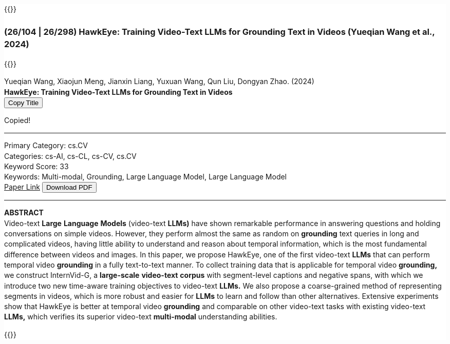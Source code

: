 {{</citation>}}


### (26/104 | 26/298) HawkEye: Training Video-Text LLMs for Grounding Text in Videos (Yueqian Wang et al., 2024)

{{<citation>}}

Yueqian Wang, Xiaojun Meng, Jianxin Liang, Yuxuan Wang, Qun Liu, Dongyan Zhao. (2024)  
**HawkEye: Training Video-Text LLMs for Grounding Text in Videos**
<br/>
<button class="copy-to-clipboard" title="HawkEye: Training Video-Text LLMs for Grounding Text in Videos" index=26>
  <span class="copy-to-clipboard-item">Copy Title<span>
</button>
<div class="toast toast-copied toast-index-26 align-items-center text-bg-secondary border-0 position-absolute top-0 end-0" role="alert" aria-live="assertive" aria-atomic="true">
  <div class="d-flex">
    <div class="toast-body">
      Copied!
    </div>
  </div>
</div>

---
Primary Category: cs.CV  
Categories: cs-AI, cs-CL, cs-CV, cs.CV  
Keyword Score: 33  
Keywords: Multi-modal, Grounding, Large Language Model, Large Language Model  
<a type="button" class="btn btn-outline-primary" href="http://arxiv.org/abs/2403.10228v1" target="_blank" >Paper Link</a>
<button type="button" class="btn btn-outline-primary download-pdf" url="https://arxiv.org/pdf/2403.10228v1.pdf" filename="2403.10228v1.pdf">Download PDF</button>

---


**ABSTRACT**  
Video-text <b>Large</b> <b>Language</b> <b>Models</b> (video-text <b>LLMs)</b> have shown remarkable performance in answering questions and holding conversations on simple videos. However, they perform almost the same as random on <b>grounding</b> text queries in long and complicated videos, having little ability to understand and reason about temporal information, which is the most fundamental difference between videos and images. In this paper, we propose HawkEye, one of the first video-text <b>LLMs</b> that can perform temporal video <b>grounding</b> in a fully text-to-text manner. To collect training data that is applicable for temporal video <b>grounding,</b> we construct InternVid-G, a <b>large-scale</b> <b>video-text</b> <b>corpus</b> with segment-level captions and negative spans, with which we introduce two new time-aware training objectives to video-text <b>LLMs.</b> We also propose a coarse-grained method of representing segments in videos, which is more robust and easier for <b>LLMs</b> to learn and follow than other alternatives. Extensive experiments show that HawkEye is better at temporal video <b>grounding</b> and comparable on other video-text tasks with existing video-text <b>LLMs,</b> which verifies its superior video-text <b>multi-modal</b> understanding abilities.

{{</citation>}}

